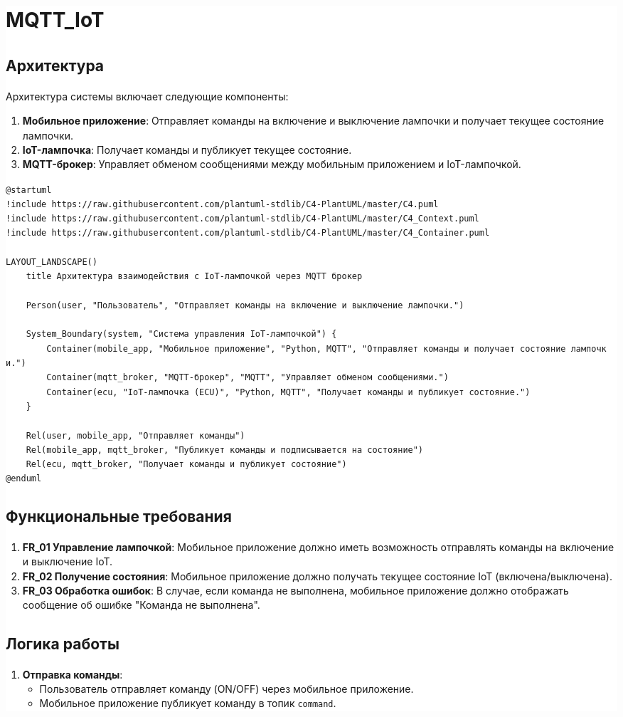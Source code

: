 # MQTT_IoT

## Архитектура
Архитектура системы включает следующие компоненты:

1. **Мобильное приложение**: Отправляет команды на включение и выключение лампочки и получает текущее состояние лампочки.
2. **IoT-лампочка**: Получает команды и публикует текущее состояние.
3. **MQTT-брокер**: Управляет обменом сообщениями между мобильным приложением и IoT-лампочкой.

``` plantuml
@startuml
!include https://raw.githubusercontent.com/plantuml-stdlib/C4-PlantUML/master/C4.puml
!include https://raw.githubusercontent.com/plantuml-stdlib/C4-PlantUML/master/C4_Context.puml
!include https://raw.githubusercontent.com/plantuml-stdlib/C4-PlantUML/master/C4_Container.puml

LAYOUT_LANDSCAPE()
    title Архитектура взаимодействия с IoT-лампочкой через MQTT брокер

    Person(user, "Пользователь", "Отправляет команды на включение и выключение лампочки.")

    System_Boundary(system, "Система управления IoT-лампочкой") {
        Container(mobile_app, "Мобильное приложение", "Python, MQTT", "Отправляет команды и получает состояние лампочки.")
        Container(mqtt_broker, "MQTT-брокер", "MQTT", "Управляет обменом сообщениями.")
        Container(ecu, "IoT-лампочка (ECU)", "Python, MQTT", "Получает команды и публикует состояние.")
    }

    Rel(user, mobile_app, "Отправляет команды")
    Rel(mobile_app, mqtt_broker, "Публикует команды и подписывается на состояние")
    Rel(ecu, mqtt_broker, "Получает команды и публикует состояние")
@enduml
```

## Функциональные требования

1. **FR_01 Управление лампочкой**: Мобильное приложение должно иметь возможность отправлять команды на включение и выключение IoT.
2. **FR_02 Получение состояния**: Мобильное приложение должно получать текущее состояние IoT (включена/выключена).
3. **FR_03 Обработка ошибок**: В случае, если команда не выполнена, мобильное приложение должно отображать сообщение об ошибке "Команда не выполнена".

## Логика работы

1. **Отправка команды**:
   - Пользователь отправляет команду (ON/OFF) через мобильное приложение.
   - Мобильное приложение публикует команду в топик `command`.
